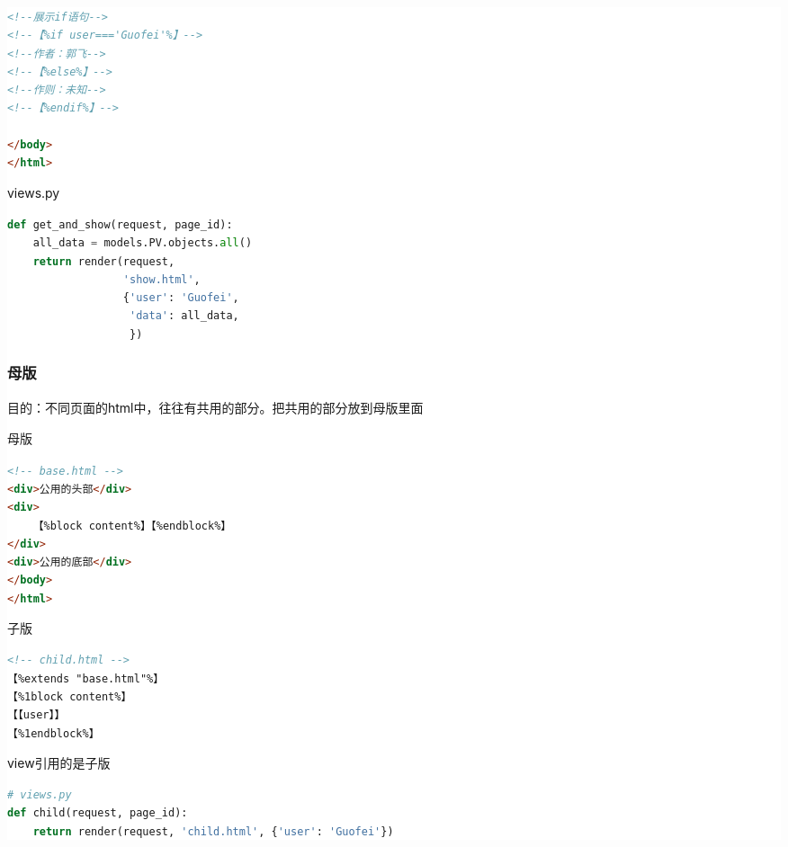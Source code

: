 ```html
<!--展示if语句-->
<!--【%if user==='Guofei'%】-->
<!--作者：郭飞-->
<!--【%else%】-->
<!--作则：未知-->
<!--【%endif%】-->

</body>
</html>
```

views.py
```py
def get_and_show(request, page_id):
    all_data = models.PV.objects.all()
    return render(request,
                  'show.html',
                  {'user': 'Guofei',
                   'data': all_data,
                   })
```

### 母版

目的：不同页面的html中，往往有共用的部分。把共用的部分放到母版里面

母版
```html
<!-- base.html -->
<div>公用的头部</div>
<div>
    【%block content%】【%endblock%】
</div>
<div>公用的底部</div>
</body>
</html>
```

子版
```html
<!-- child.html -->
【%extends "base.html"%】
【%1block content%】
【【user】】
【%1endblock%】
```

view引用的是子版
```py
# views.py
def child(request, page_id):
    return render(request, 'child.html', {'user': 'Guofei'})
```

